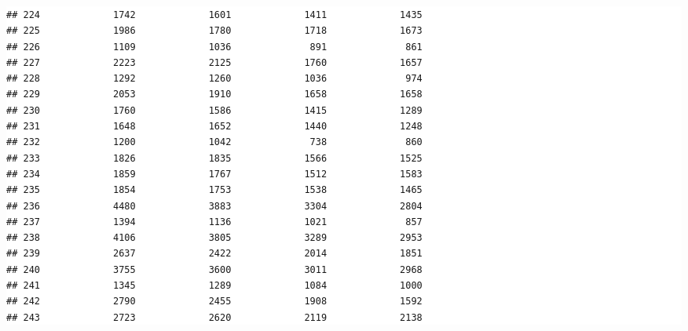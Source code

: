     ## 224             1742             1601             1411             1435
    ## 225             1986             1780             1718             1673
    ## 226             1109             1036              891              861
    ## 227             2223             2125             1760             1657
    ## 228             1292             1260             1036              974
    ## 229             2053             1910             1658             1658
    ## 230             1760             1586             1415             1289
    ## 231             1648             1652             1440             1248
    ## 232             1200             1042              738              860
    ## 233             1826             1835             1566             1525
    ## 234             1859             1767             1512             1583
    ## 235             1854             1753             1538             1465
    ## 236             4480             3883             3304             2804
    ## 237             1394             1136             1021              857
    ## 238             4106             3805             3289             2953
    ## 239             2637             2422             2014             1851
    ## 240             3755             3600             3011             2968
    ## 241             1345             1289             1084             1000
    ## 242             2790             2455             1908             1592
    ## 243             2723             2620             2119             2138